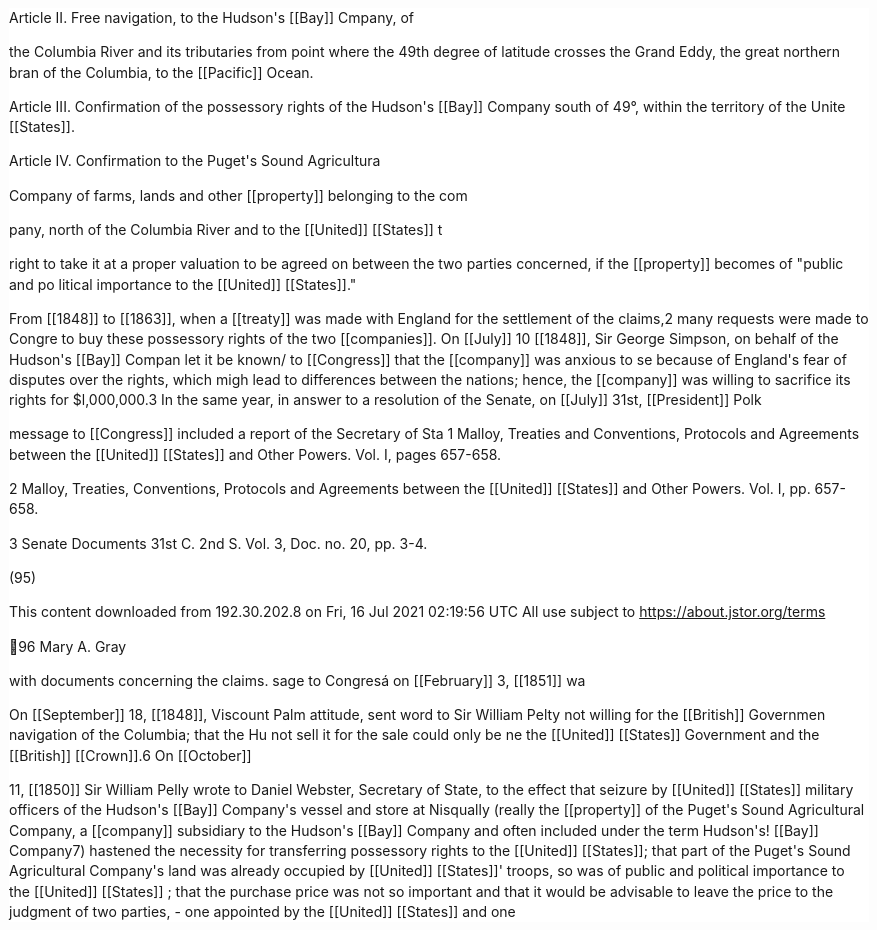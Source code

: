 Article II. Free navigation, to the Hudson's [[Bay]] Cmpany, of

the Columbia River and its tributaries from point where the 49th
degree of latitude crosses the Grand Eddy, the great northern bran
of the Columbia, to the [[Pacific]] Ocean.

Article III. Confirmation of the possessory rights of the Hudson's [[Bay]] Company south of 49°, within the territory of the Unite
[[States]].

Article IV. Confirmation to the Puget's Sound Agricultura

Company of farms, lands and other [[property]] belonging to the com

pany, north of the Columbia River and to the [[United]] [[States]] t

right to take it at a proper valuation to be agreed on between the
two parties concerned, if the [[property]] becomes of "public and po
litical importance to the [[United]] [[States]]."

From [[1848]] to [[1863]], when a [[treaty]] was made with England for
the settlement of the claims,2 many requests were made to Congre
to buy these possessory rights of the two [[companies]]. On [[July]] 10
[[1848]], Sir George Simpson, on behalf of the Hudson's [[Bay]] Compan
let it be known/ to [[Congress]] that the [[company]] was anxious to se
because of England's fear of disputes over the rights, which migh
lead to differences between the nations; hence, the [[company]] was
willing to sacrifice its rights for $l,000,000.3 In the same year, in
answer to a resolution of the Senate, on [[July]] 31st, [[President]] Polk

message to [[Congress]] included a report of the Secretary of Sta
1 Malloy, Treaties and Conventions, Protocols and Agreements between the [[United]]
[[States]] and Other Powers. Vol. I, pages 657-658.

2 Malloy, Treaties, Conventions, Protocols and Agreements between the [[United]]
[[States]] and Other Powers. Vol. I, pp. 657-658.

3 Senate Documents 31st C. 2nd S. Vol. 3, Doc. no. 20, pp. 3-4.

(95)

This content downloaded from
192.30.202.8 on Fri, 16 Jul 2021 02:19:56 UTC
All use subject to https://about.jstor.org/terms

96 Mary A. Gray

with documents concerning the claims.
sage to Congresá on [[February]] 3, [[1851]] wa

On [[September]] 18, [[1848]], Viscount Palm
attitude, sent word to Sir William Pelty
not willing for the [[British]] Governmen
navigation of the Columbia; that the Hu
not sell it for the sale could only be ne
the [[United]] [[States]] Government and the [[British]] [[Crown]].6 On [[October]]

11, [[1850]] Sir William Pelly wrote to Daniel Webster, Secretary of
State, to the effect that seizure by [[United]] [[States]] military officers
of the Hudson's [[Bay]] Company's vessel and store at Nisqually (really
the [[property]] of the Puget's Sound Agricultural Company, a [[company]] subsidiary to the Hudson's [[Bay]] Company and often included
under the term Hudson's! [[Bay]] Company7) hastened the necessity for
transferring possessory rights to the [[United]] [[States]]; that part of
the Puget's Sound Agricultural Company's land was already occupied by [[United]] [[States]]' troops, so was of public and political importance to the [[United]] [[States]] ; that the purchase price was not so important and that it would be advisable to leave the price to the judgment of two parties, - one appointed by the [[United]] [[States]] and one
